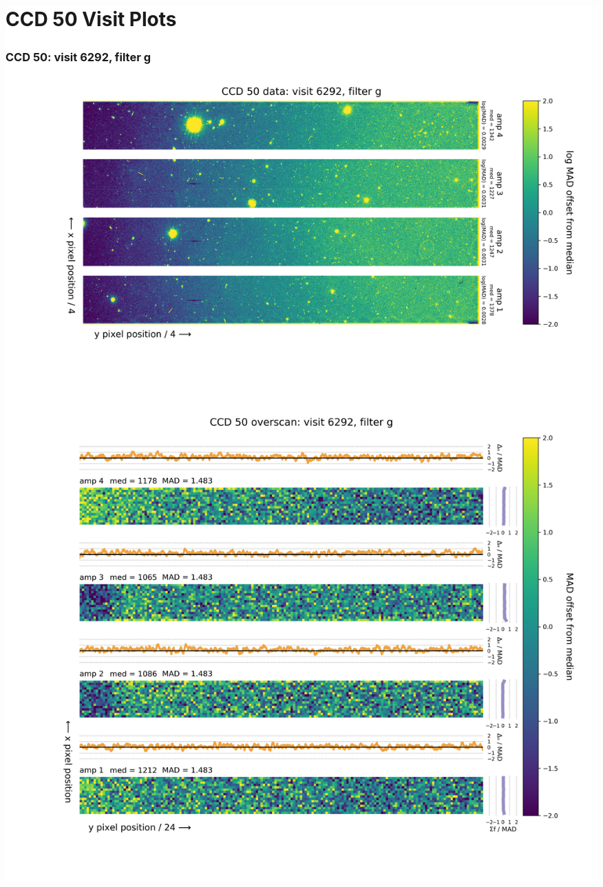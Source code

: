 # CCD 50 Visit Plots
### CCD 50: visit 6292, filter g![](ccd050_visit6292_g_data.png)
![](ccd050_visit6292_g_overscan.png)